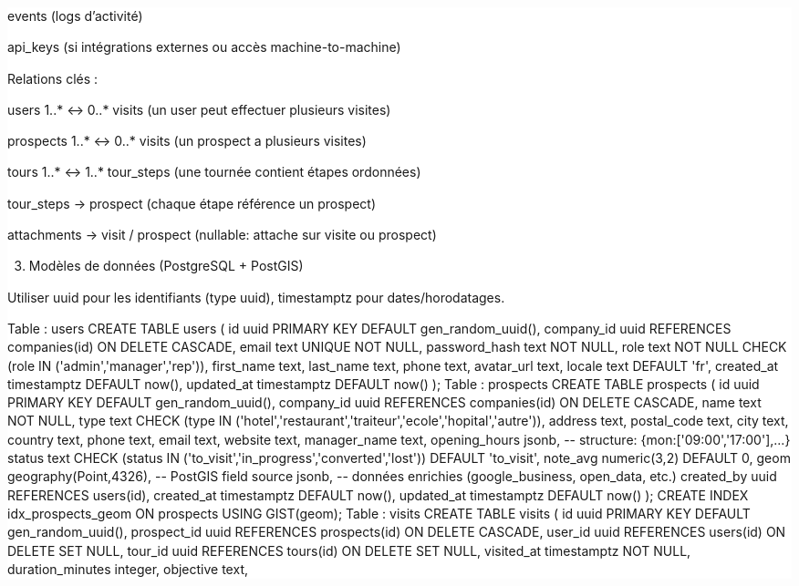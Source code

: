 events (logs d’activité)

api_keys (si intégrations externes ou accès machine-to-machine)

Relations clés :

users 1..* ↔ 0..* visits (un user peut effectuer plusieurs visites)

prospects 1..* ↔ 0..* visits (un prospect a plusieurs visites)

tours 1..* ↔ 1..* tour_steps (une tournée contient étapes ordonnées)

tour_steps → prospect (chaque étape référence un prospect)

attachments → visit / prospect (nullable: attache sur visite ou prospect)

3. Modèles de données (PostgreSQL + PostGIS)

Utiliser uuid pour les identifiants (type uuid), timestamptz pour dates/horodatages.

Table : users
CREATE TABLE users (
  id uuid PRIMARY KEY DEFAULT gen_random_uuid(),
  company_id uuid REFERENCES companies(id) ON DELETE CASCADE,
  email text UNIQUE NOT NULL,
  password_hash text NOT NULL,
  role text NOT NULL CHECK (role IN ('admin','manager','rep')),
  first_name text,
  last_name text,
  phone text,
  avatar_url text,
  locale text DEFAULT 'fr',
  created_at timestamptz DEFAULT now(),
  updated_at timestamptz DEFAULT now()
);
Table : prospects
CREATE TABLE prospects (
  id uuid PRIMARY KEY DEFAULT gen_random_uuid(),
  company_id uuid REFERENCES companies(id) ON DELETE CASCADE,
  name text NOT NULL,
  type text CHECK (type IN ('hotel','restaurant','traiteur','ecole','hopital','autre')),
  address text,
  postal_code text,
  city text,
  country text,
  phone text,
  email text,
  website text,
  manager_name text,
  opening_hours jsonb, -- structure: {mon:['09:00','17:00'],...}
  status text CHECK (status IN ('to_visit','in_progress','converted','lost')) DEFAULT 'to_visit',
  note_avg numeric(3,2) DEFAULT 0,
  geom geography(Point,4326), -- PostGIS field
  source jsonb, -- données enrichies (google_business, open_data, etc.)
  created_by uuid REFERENCES users(id),
  created_at timestamptz DEFAULT now(),
  updated_at timestamptz DEFAULT now()
);
CREATE INDEX idx_prospects_geom ON prospects USING GIST(geom);
Table : visits
CREATE TABLE visits (
  id uuid PRIMARY KEY DEFAULT gen_random_uuid(),
  prospect_id uuid REFERENCES prospects(id) ON DELETE CASCADE,
  user_id uuid REFERENCES users(id) ON DELETE SET NULL,
  tour_id uuid REFERENCES tours(id) ON DELETE SET NULL,
  visited_at timestamptz NOT NULL,
  duration_minutes integer,
  objective text,